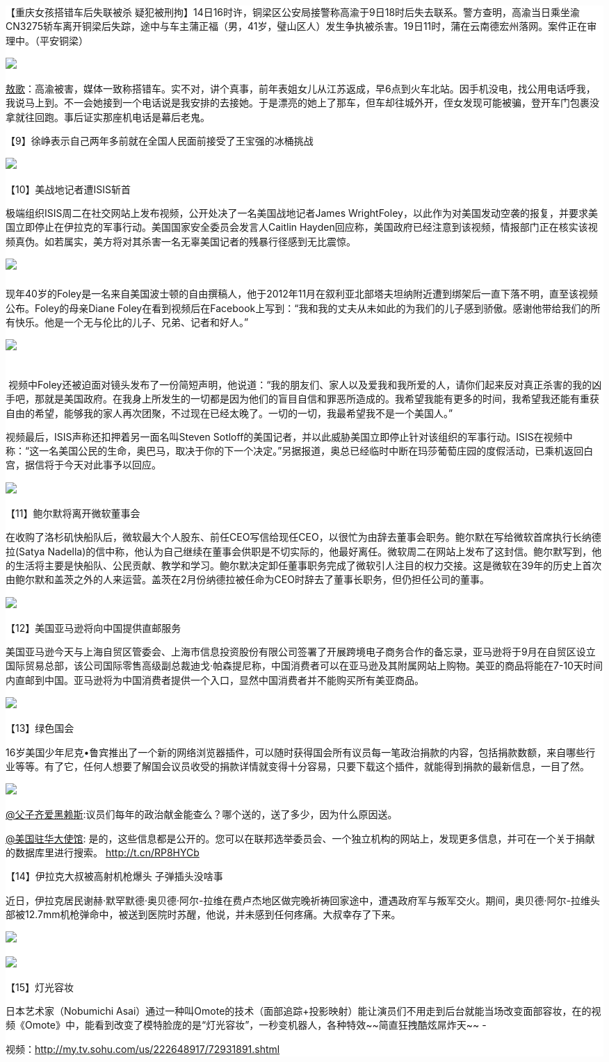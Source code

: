 <p>【重庆女孩搭错车后失联被杀 疑犯被刑拘】14日16时许，铜梁区公安局接警称高渝于9日18时后失去联系。警方查明，高渝当日乘坐渝CN3275轿车离开铜梁后失踪，途中与车主蒲正福（男，41岁，璧山区人）发生争执被杀害。19日11时，蒲在云南德宏州落网。案件正在审理中。（平安铜梁） </p>
<p><img style="BORDER-BOTTOM-COLOR: #000000; BORDER-TOP-COLOR: #000000; BORDER-RIGHT-COLOR: #000000; BORDER-LEFT-COLOR: #000000" border="0" src="http://ptimg.org:88/dapenti/DZN7lS1w/TU8u9.jpg"></p>
<p><a title="敖歌" href="http://weibo.com/329436969" target="_blank" usercard="id=1356921202&amp;usercardkey=weibo_mp" nick-name="敖歌" suda-data="key=tblog_search_v4.1&amp;value=weibo_feed_other:1356921202">敖歌</a>：高渝被害，媒体一致称搭错车。实不对，讲个真事，前年表姐女儿从江苏返成，早6点到火车北站。因手机没电，找公用电话呼我，我说马上到。不一会她接到一个电话说是我安排的去接她。于是漂亮的她上了那车，但车却往城外开，侄女发现可能被骗，登开车门包裹没拿就往回跑。事后证实那座机电话是幕后老鬼。 </p>
<p>【9】徐峥表示自己两年多前就在全国人民面前接受了王宝强的冰桶挑战 </p>
<p><img style="BORDER-BOTTOM-COLOR: #000000; BORDER-TOP-COLOR: #000000; BORDER-RIGHT-COLOR: #000000; BORDER-LEFT-COLOR: #000000" border="0" src="http://ww3.sinaimg.cn/bmiddle/668669eagw1ejj8fopzmbg209q05c1l0.gif"></p>
<p>【10】美战地记者遭ISIS斩首</p>
<p>极端组织ISIS周二在社交网站上发布视频，公开处决了一名美国战地记者James WrightFoley，以此作为对美国发动空袭的报复，并要求美国立即停止在伊拉克的军事行动。美国国家安全委员会发言人Caitlin Hayden回应称，美国政府已经注意到该视频，情报部门正在核实该视频真伪。如若属实，美方将对其杀害一名无辜美国记者的残暴行径感到无比震惊。</p>
<p><img style="BORDER-BOTTOM-COLOR: #000000; BORDER-TOP-COLOR: #000000; BORDER-RIGHT-COLOR: #000000; BORDER-LEFT-COLOR: #000000" border="0" src="http://ptimg.org:88/dapenti/DZMaE4r7/ODKE3.jpg"><br>&#160;<br>现年40岁的Foley是一名来自美国波士顿的自由撰稿人，他于2012年11月在叙利亚北部塔夫坦纳附近遭到绑架后一直下落不明，直至该视频公布。Foley的母亲Diane Foley在看到视频后在Facebook上写到：“我和我的丈夫从未如此的为我们的儿子感到骄傲。感谢他带给我们的所有快乐。他是一个无与伦比的儿子、兄弟、记者和好人。”</p>
<p><img style="BORDER-BOTTOM-COLOR: #000000; BORDER-TOP-COLOR: #000000; BORDER-RIGHT-COLOR: #000000; BORDER-LEFT-COLOR: #000000" border="0" src="http://ptimg.org:88/dapenti/DZMaE9Hg/OvZSv.jpg"></p>
<p><br>&#160;视频中Foley还被迫面对镜头发布了一份简短声明，他说道：“我的朋友们、家人以及爱我和我所爱的人，请你们起来反对真正杀害的我的凶手吧，那就是美国政府。在我身上所发生的一切都是因为他们的盲目自信和罪恶所造成的。我希望我能有更多的时间，我希望我还能有重获自由的希望，能够我的家人再次团聚，不过现在已经太晚了。一切的一切，我最希望我不是一个美国人。”</p>
<p>视频最后，ISIS声称还扣押着另一面名叫Steven Sotloff的美国记者，并以此威胁美国立即停止针对该组织的军事行动。ISIS在视频中称：“这一名美国公民的生命，奥巴马，取决于你的下一个决定。”另据报道，奥总已经临时中断在玛莎葡萄庄园的度假活动，已乘机返回白宫，据信将于今天对此事予以回应。</p>
<p><img style="BORDER-BOTTOM-COLOR: #000000; BORDER-TOP-COLOR: #000000; BORDER-RIGHT-COLOR: #000000; BORDER-LEFT-COLOR: #000000" border="0" src="http://ptimg.org:88/dapenti/DZMaEHH3/1nluJ.jpg"></p>
<p>【11】鲍尔默将离开微软董事会 </p>
<p>在收购了洛杉矶快船队后，微软最大个人股东、前任CEO写信给现任CEO，以很忙为由辞去董事会职务。鲍尔默在写给微软首席执行长纳德拉(Satya Nadella)的信中称，他认为自己继续在董事会供职是不切实际的，他最好离任。微软周二在网站上发布了这封信。鲍尔默写到，他的生活将主要是快船队、公民贡献、教学和学习。鲍尔默决定卸任董事职务完成了微软引人注目的权力交接。这是微软在39年的历史上首次由鲍尔默和盖茨之外的人来运营。盖茨在2月份纳德拉被任命为CEO时辞去了董事长职务，但仍担任公司的董事。 </p>
<p><img style="BORDER-BOTTOM-COLOR: #000000; BORDER-TOP-COLOR: #000000; BORDER-RIGHT-COLOR: #000000; BORDER-LEFT-COLOR: #000000" border="0" src="http://ptimg.org:88/dapenti/DZNd9Yq4/2Jp77.jpg"></p>
<p>【12】美国亚马逊将向中国提供直邮服务 </p>
<p>美国亚马逊今天与上海自贸区管委会、上海市信息投资股份有限公司签署了开展跨境电子商务合作的备忘录，亚马逊将于9月在自贸区设立国际贸易总部，该公司国际零售高级副总裁迪戈·帕森提尼称，中国消费者可以在亚马逊及其附属网站上购物。美亚的商品将能在7-10天时间内直邮到中国。亚马逊将为中国消费者提供一个入口，显然中国消费者并不能购买所有美亚商品。 </p>
<p><img style="BORDER-BOTTOM-COLOR: #000000; BORDER-TOP-COLOR: #000000; BORDER-RIGHT-COLOR: #000000; BORDER-LEFT-COLOR: #000000" border="0" src="http://ptimg.org:88/dapenti/DZNep7ds/bRmpJ.jpg"></p>
<p>【13】绿色国会</p>
<p>16岁美国少年尼克&#8226;鲁宾推出了一个新的网络浏览器插件，可以随时获得国会所有议员每一笔政治捐款的内容，包括捐款数额，来自哪些行业等等。有了它，任何人想要了解国会议员收受的捐款详情就变得十分容易，只要下载这个插件，就能得到捐款的最新信息，一目了然。</p>
<p><img style="BORDER-BOTTOM-COLOR: #000000; BORDER-TOP-COLOR: #000000; BORDER-RIGHT-COLOR: #000000; BORDER-LEFT-COLOR: #000000" border="0" src="http://ptimg.org:88/dapenti/DZLTM2s4/EHYjs.jpg"></p>
<p><a href="http://weibo.com/n/%E7%88%B6%E5%AD%90%E9%BD%90%E7%88%B1%E9%BB%91%E8%B5%96%E6%96%AF?from=feed&amp;loc=at" usercard="name=父子齐爱黑赖斯" render="ext" extra-data="type=atname">@父子齐爱黑赖斯</a>:议员们每年的政治献金能查么？哪个送的，送了多少，因为什么原因送。</p>
<p><a href="http://weibo.com/n/%E7%BE%8E%E5%9B%BD%E9%A9%BB%E5%8D%8E%E5%A4%A7%E4%BD%BF%E9%A6%86?from=feed&amp;loc=at" usercard="name=美国驻华大使馆" render="ext" extra-data="type=atname">@美国驻华大使馆</a>: 是的，这些信息都是公开的。您可以在联邦选举委员会、一个独立机构的网站上，发现更多信息，并可在一个关于捐献的数据库里进行搜索。 <a title="http://www.fec.gov/disclosure.shtml" href="http://t.cn/RP8HYCb" target="_blank" action-type="feed_list_url" mt="url">http://t.cn/RP8HYCb</a></p>
<p>【14】伊拉克大叔被高射机枪爆头 子弹插头没啥事</p>
<p>近日，伊拉克居民谢赫·默罕默德·奥贝德·阿尔-拉维在费卢杰地区做完晚祈祷回家途中，遭遇政府军与叛军交火。期间，奥贝德·阿尔-拉维头部被12.7mm机枪弹命中，被送到医院时苏醒，他说，并未感到任何疼痛。大叔幸存了下来。</p>
<p><img style="BORDER-BOTTOM-COLOR: #000000; BORDER-TOP-COLOR: #000000; BORDER-RIGHT-COLOR: #000000; BORDER-LEFT-COLOR: #000000" border="0" src="http://ptimg.org:88/dapenti/DZMGW4Tk/lcWNw.jpg"></p>
<p><a><img style="BORDER-BOTTOM-COLOR: #000000; BORDER-TOP-COLOR: #000000; BORDER-RIGHT-COLOR: #000000; BORDER-LEFT-COLOR: #000000" border="0" src="http://ptimg.org:88/dapenti/DZMGV88h/f9NY0.jpg"></a></p>
<p>【15】灯光容妆</p>
<p>日本艺术家（Nobumichi Asai）通过一种叫Omote的技术（面部追踪+投影映射）能让演员们不用走到后台就能当场改变面部容妆，在的视频《Omote》中，能看到改变了模特脸庞的是“灯光容妆”，一秒变机器人，各种特效~~简直狂拽酷炫屌炸天~~ -</p>
<p>视频：<a href="http://my.tv.sohu.com/us/222648917/72931891.shtml">http://my.tv.sohu.com/us/222648917/72931891.shtml</a></p>
<p>
<object width="640" height="515"><param name="movie" value="http://share.vrs.sohu.com/my/v.swf&amp;autoplay=false&amp;id=72931891&amp;skinNum=1&amp;topBar=1&amp;xuid=">
<param name="allowFullScreen" value="true">
<param name="allowscriptaccess" value="always">
<embed width="640" height="515" allowfullscreen="true" allowscriptaccess="always" quality="high" src="http://share.vrs.sohu.com/my/v.swf&amp;autoplay=false&amp;id=72931891&amp;skinNum=1&amp;topBar=1&amp;xuid=" type="application/x-shockwave-flash"></embed></object></p>